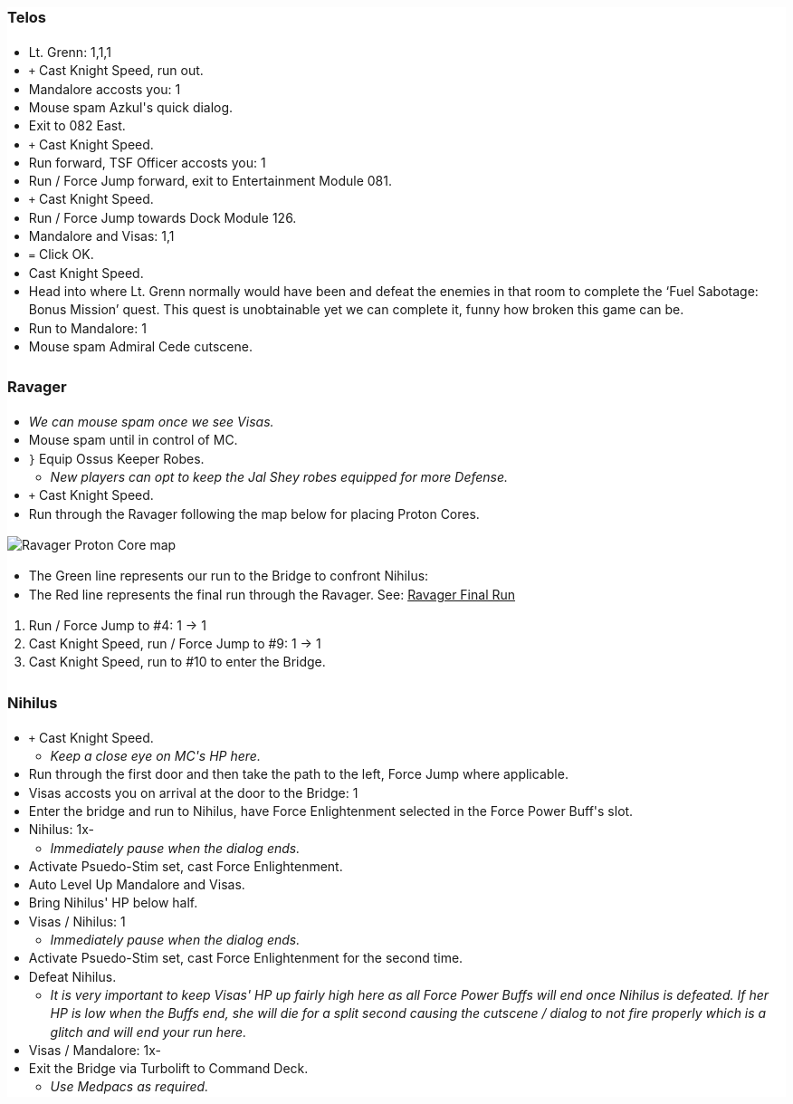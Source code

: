 ### Telos
- Lt. Grenn: 1,1,1
- `+` Cast Knight Speed, run out.
- Mandalore accosts you: 1
- Mouse spam Azkul's quick dialog.
- Exit to 082 East.
- `+` Cast Knight Speed.
- Run forward, TSF Officer accosts you: 1
- Run / Force Jump forward, exit to Entertainment Module 081.
- `+` Cast Knight Speed.
- Run / Force Jump towards Dock Module 126.
- Mandalore and Visas: 1,1
- `=` Click OK.
- Cast Knight Speed.
- Head into where Lt. Grenn normally would have been and defeat the enemies in that room to complete the ‘Fuel Sabotage: Bonus Mission’ quest. This quest is unobtainable yet we can complete it, funny how broken this game can be.
- Run to Mandalore: 1
- Mouse spam Admiral Cede cutscene.

### Ravager
  - *We can mouse spam once we see Visas.*
- Mouse spam until in control of MC.
- `}` Equip Ossus Keeper Robes.
  - *New players can opt to keep the Jal Shey robes equipped for more Defense.*
- `+` Cast Knight Speed.
- Run through the Ravager following the map below for placing Proton Cores.

![Ravager Proton Core map](https://i.imgur.com/UuvBiNL.png/)

- The Green line represents our run to the Bridge to confront Nihilus:
- The Red line represents the final run through the Ravager. See: [Ravager Final Run](#ravager-final-run)

1. Run / Force Jump to #4: 1 -> 1
2. Cast Knight Speed, run / Force Jump to #9: 1 -> 1
3. Cast Knight Speed, run to #10 to enter the Bridge.

### Nihilus
- `+` Cast Knight Speed.
  - *Keep a close eye on MC's HP here.*
- Run through the first door and then take the path to the left, Force Jump where applicable.
- Visas accosts you on arrival at the door to the Bridge: 1
- Enter the bridge and run to Nihilus, have Force Enlightenment selected in the Force Power Buff's slot.
- Nihilus: 1x-
  - *Immediately pause when the dialog ends.*
- Activate Psuedo-Stim set, cast Force Enlightenment.
- Auto Level Up Mandalore and Visas.
- Bring Nihilus' HP below half.
- Visas / Nihilus: 1
  - *Immediately pause when the dialog ends.*
- Activate Psuedo-Stim set, cast Force Enlightenment for the second time.
- Defeat Nihilus.
  - *It is very important to keep Visas' HP up fairly high here as all Force Power Buffs will end once Nihilus is defeated. If her HP is low when the Buffs end, she will die for a split second causing the cutscene / dialog to not fire properly which is a glitch and will end your run here.*
- Visas / Mandalore: 1x-
- Exit the Bridge via Turbolift to Command Deck.
  - *Use Medpacs as required.*
